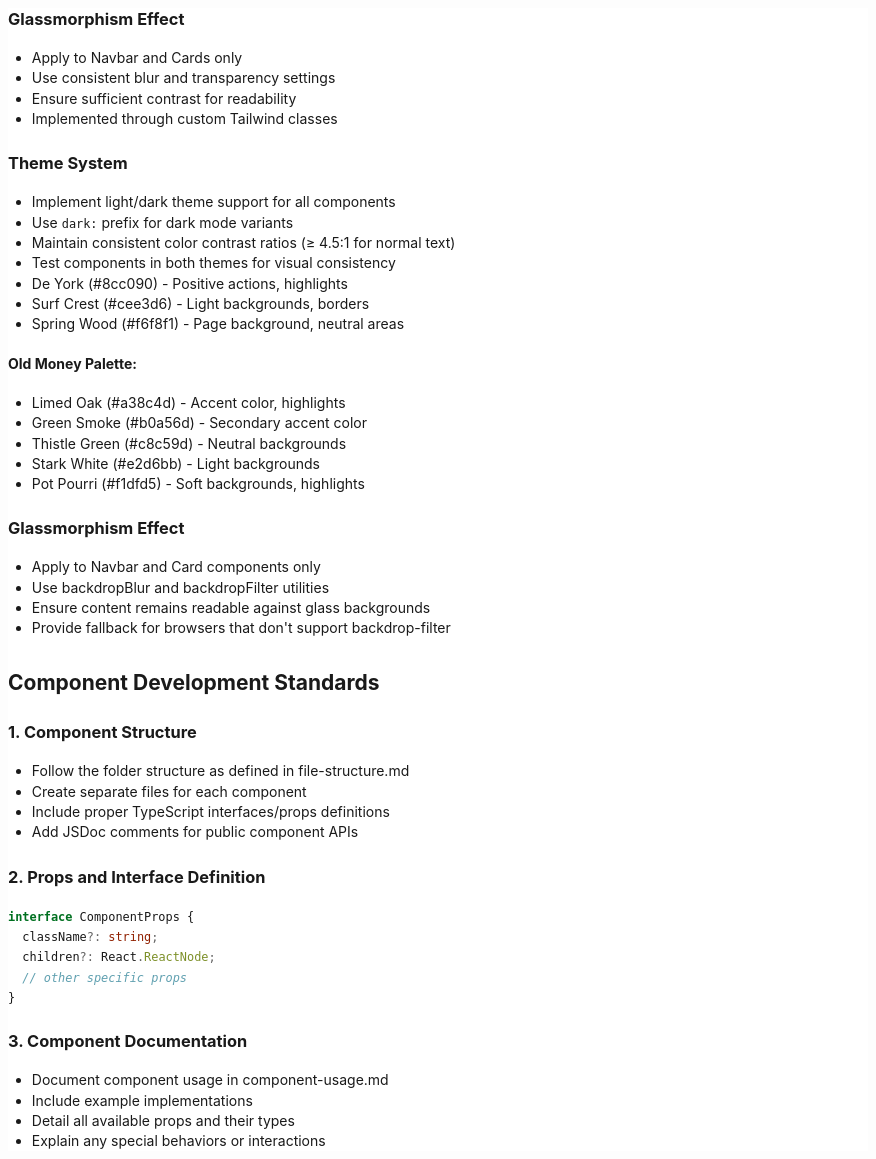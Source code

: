 
### Glassmorphism Effect
- Apply to Navbar and Cards only
- Use consistent blur and transparency settings
- Ensure sufficient contrast for readability
- Implemented through custom Tailwind classes

### Theme System
- Implement light/dark theme support for all components
- Use `dark:` prefix for dark mode variants
- Maintain consistent color contrast ratios (≥ 4.5:1 for normal text)
- Test components in both themes for visual consistency
- De York (#8cc090) - Positive actions, highlights
- Surf Crest (#cee3d6) - Light backgrounds, borders
- Spring Wood (#f6f8f1) - Page background, neutral areas

#### Old Money Palette:
- Limed Oak (#a38c4d) - Accent color, highlights
- Green Smoke (#b0a56d) - Secondary accent color
- Thistle Green (#c8c59d) - Neutral backgrounds
- Stark White (#e2d6bb) - Light backgrounds
- Pot Pourri (#f1dfd5) - Soft backgrounds, highlights

### Glassmorphism Effect
- Apply to Navbar and Card components only
- Use backdropBlur and backdropFilter utilities
- Ensure content remains readable against glass backgrounds
- Provide fallback for browsers that don't support backdrop-filter

## Component Development Standards

### 1. Component Structure
- Follow the folder structure as defined in file-structure.md
- Create separate files for each component
- Include proper TypeScript interfaces/props definitions
- Add JSDoc comments for public component APIs

### 2. Props and Interface Definition
```typescript
interface ComponentProps {
  className?: string;
  children?: React.ReactNode;
  // other specific props
}
```

### 3. Component Documentation
- Document component usage in component-usage.md
- Include example implementations
- Detail all available props and their types
- Explain any special behaviors or interactions
